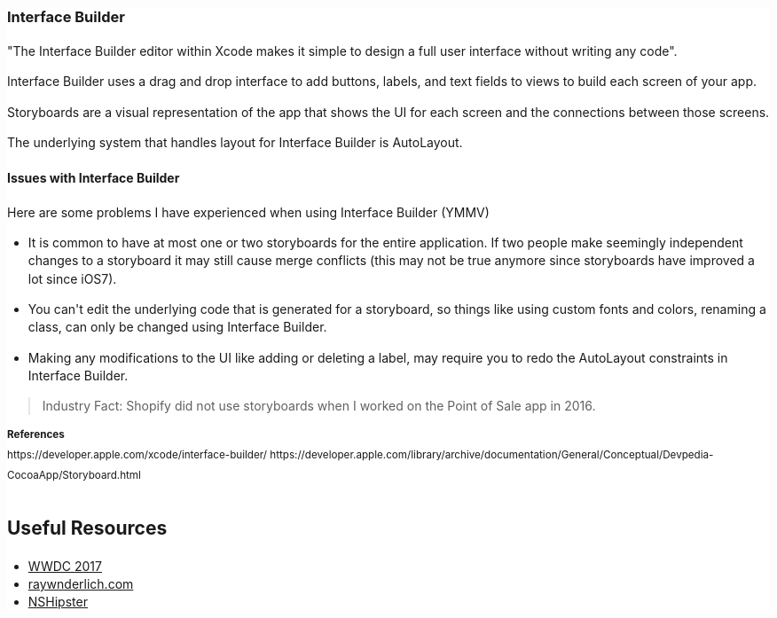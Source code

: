 ### Interface Builder

"The Interface Builder editor within Xcode makes it simple to design a full user interface without writing any code".

Interface Builder uses a drag and drop interface to add buttons, labels, and text fields to views to build each screen of your app.

Storyboards are a visual representation of the app that shows the UI for each screen and the connections between those screens.

The underlying system that handles layout for Interface Builder is AutoLayout.

#### Issues with Interface Builder 

Here are some problems I have experienced when using Interface Builder (YMMV)

- It is common to have at most one or two storyboards for the entire application. If two people make seemingly independent changes to a storyboard it may still cause merge conflicts (this may not be true anymore since storyboards have improved a lot since iOS7).

- You can't edit the underlying code that is generated for a storyboard, so things like using custom fonts and colors, renaming a class, can only be changed using Interface Builder.

- Making any modifications to the UI like adding or deleting a label, may require you to redo the AutoLayout constraints in Interface Builder.

> Industry Fact: Shopify did not use storyboards when I worked on the Point of Sale app in 2016.

<sup>
<strong>References</strong><br>
https://developer.apple.com/xcode/interface-builder/
https://developer.apple.com/library/archive/documentation/General/Conceptual/Devpedia-CocoaApp/Storyboard.html
</sup>

## Useful Resources

- [WWDC 2017](https://developer.apple.com/videos/wwdc2017/)
- [raywnderlich.com](https://www.raywenderlich.com/)
- [NSHipster](https://nshipster.com/)
